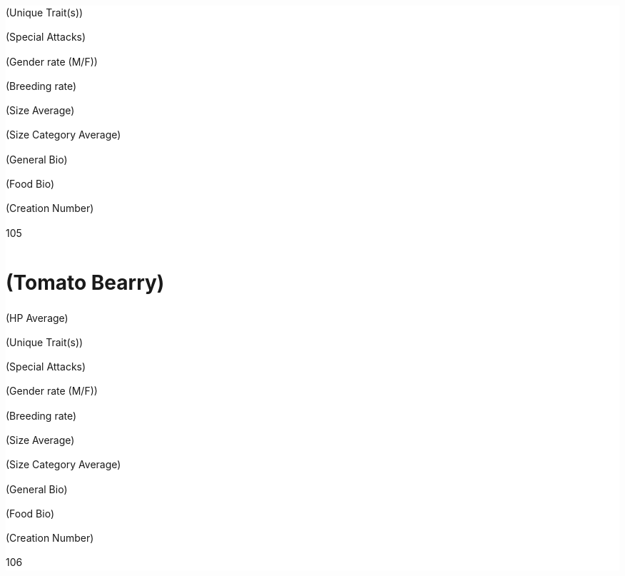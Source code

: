   

(Unique Trait(s))

  

(Special Attacks)

  

(Gender rate (M/F))

  

(Breeding rate)

  

(Size Average)

  
  

(Size Category Average)

  
  

(General Bio)

  

(Food Bio)

  

(Creation Number)

105

# (Tomato Bearry)

(HP Average)

  

(Unique Trait(s))

  

(Special Attacks)

  

(Gender rate (M/F))

  

(Breeding rate)

  

(Size Average)

  
  

(Size Category Average)

  
  

(General Bio)

  

(Food Bio)

  

(Creation Number)

106